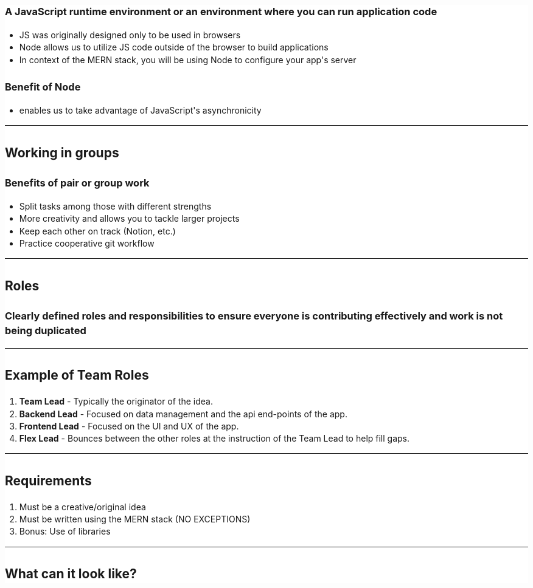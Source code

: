 ### A JavaScript runtime environment or an environment where you can run application code
  + JS was originally designed only to be used in browsers
  + Node allows us to utilize JS code outside of the browser to build applications
  + In context of the MERN stack, you will be using Node to configure your app's server

### Benefit of Node
  + enables us to take advantage of JavaScript's asynchronicity

---

## Working in groups

### Benefits of pair or group work

+ Split tasks among those with different strengths
+ More creativity and allows you to tackle larger projects
+ Keep each other on track (Notion, etc.)
+ Practice cooperative git workflow

---

## Roles

### Clearly defined roles and responsibilities to ensure everyone is contributing effectively and work is not being duplicated

---

## Example of Team Roles

1. **Team Lead** - Typically the originator of the idea. 
2. **Backend Lead** - Focused on data management and the api end-points of the app.
3. **Frontend Lead** - Focused on the UI and UX of the app.
4. **Flex Lead** - Bounces between the other roles at the instruction of the Team Lead to help fill gaps.

---

## Requirements

1. Must be a creative/original idea
2. Must be written using the MERN stack (NO EXCEPTIONS)
3. Bonus: Use of libraries

---

## What can it look like?
